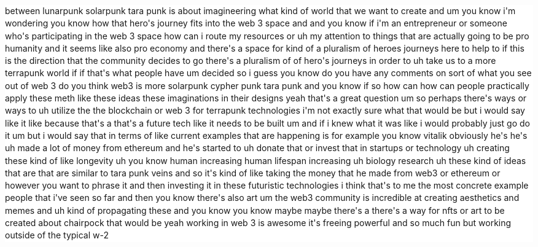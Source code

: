 between lunarpunk solarpunk tara punk
is about imagineering what kind of world
that we want to create and
um you know i'm wondering you know how
that hero's journey fits into the web 3
space and and you know if i'm an
entrepreneur or someone who's
participating in the web 3 space how can
i route my resources or uh my attention
to things that are actually going to be
pro humanity and it seems like also pro
economy and there's a space for kind of
a pluralism of heroes journeys here to
help
to if this is the direction that the
community decides to go there's a
pluralism of of hero's journeys in order
to uh take us to a more terrapunk world
if if that's what people have
um decided so i guess you know do you
have any comments on sort of what you
see out of web 3 do you think web3 is
more solarpunk cypher punk tara punk
and you know if so how can how can
people practically apply these meth like
these ideas these imaginations in their
designs
yeah that's a great question
um
so perhaps there's ways or ways to uh
utilize the the blockchain or web 3 for
terrapunk technologies i'm not exactly
sure what that would be but i would say
like it like because that's a that's a
future tech like it needs to be built
um and if i knew what it was like i
would probably just go do it
um but i would say that in terms of like
current examples that are happening is
for example you know vitalik obviously
he's he's uh made a lot of money from
ethereum and he's started to uh donate
that or invest that in startups or
technology uh creating these kind of
like longevity uh you know human
increasing human lifespan increasing uh
biology research uh these kind of ideas
that are that are similar to tara punk
veins and so it's kind of like taking
the money that he made from web3 or
ethereum or however you want to phrase
it and then investing it in these
futuristic technologies i think that's
to me the most concrete example people
that i've seen so far and then you know
there's also art um the web3 community
is incredible at creating aesthetics and
memes and uh kind of propagating these
and you know you know maybe maybe
there's a there's a way for nfts or art
to be created about chairpock that would
be yeah working in web 3 is awesome it's
freeing powerful and so much fun but
working outside of the typical w-2